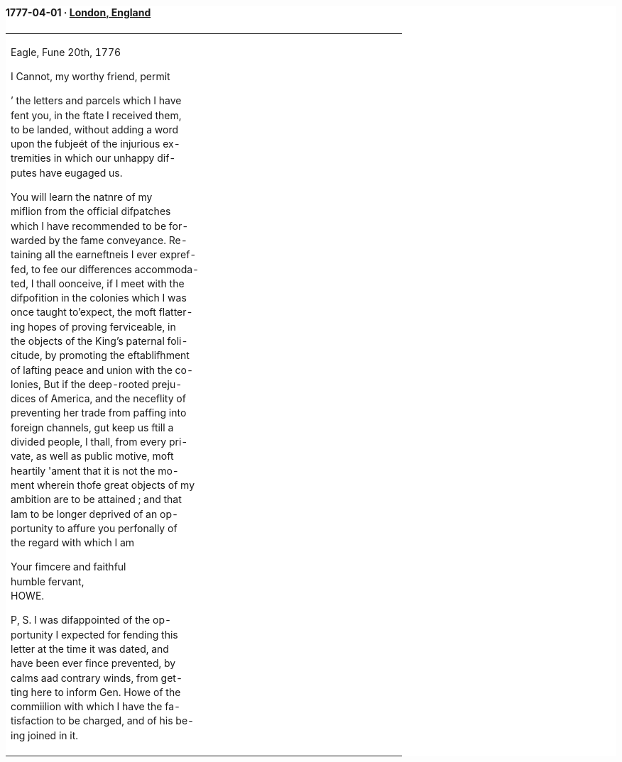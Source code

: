 #### 1777-04-01 &middot; [London, England](http://dbpedia.org/resource/London)

<table style="width: 100%;"><tr><td style="width: 50%">

  
  
Eagle, Fune 20th, 1776  
  
I Cannot, my worthy friend, permit  
  
’ the letters and parcels which I have  
fent you, in the ftate I received them,  
to be landed, without adding a word  
upon the fubjeét of the injurious ex-  
tremities in which our unhappy dif-  
putes have eugaged us.  
  
You will learn the natnre of my  
miflion from the official difpatches  
which I have recommended to be for-  
warded by the fame conveyance. Re-  
taining all the earneftneis I ever expref-  
fed, to fee our differences accommoda-  
ted, I thall oonceive, if I meet with the  
difpofition in the colonies which I was  
once taught to’expect, the moft flatter-  
ing hopes of proving ferviceable, in  
the objects of the King’s paternal foli-  
citude, by promoting the eftablifhment  
of lafting peace and union with the co-  
lonies, But if the deep-rooted preju-  
dices of America, and the neceflity of  
preventing her trade from paffing into  
foreign channels, gut keep us ftill a  
divided people, I thall, from every pri-  
vate, as well as public motive, moft  
heartily &#x27;ament that it is not the mo-  
ment wherein thofe great objects of my  
ambition are to be attained ; and that  
Iam to be longer deprived of an op-  
portunity to affure you perfonally of  
the regard with which I am  
  
Your fimcere and faithful  
humble fervant,  
HOWE.  
  
P, S. I was difappointed of the op-  
portunity I expected for fending this  
letter at the time it was dated, and  
have been ever fince prevented, by  
calms aad contrary winds, from get-  
ting here to inform Gen. Howe of the  
commiilion with which I have the fa-  
tisfaction to be charged, and of his be-  
ing joined in it.  
  